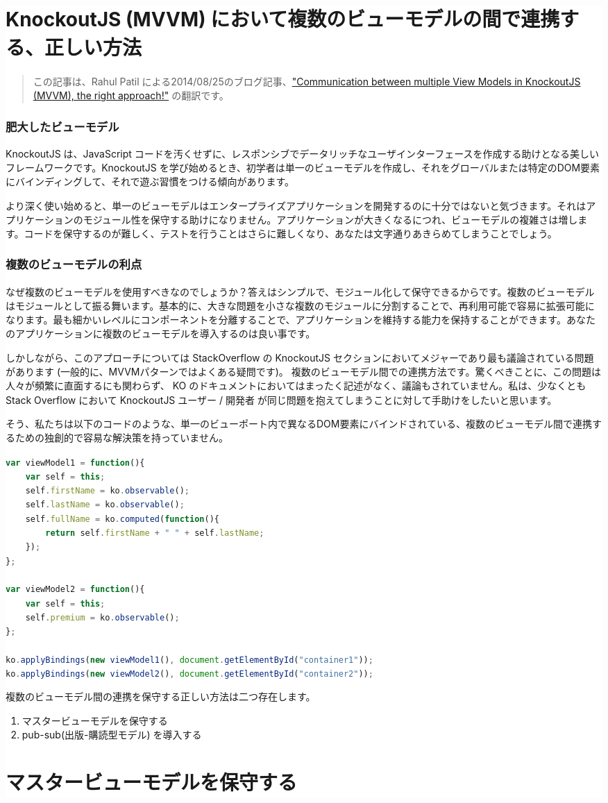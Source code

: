 # KnockoutJS (MVVM) において複数のビューモデルの間で連携する、正しい方法

> この記事は、Rahul Patil による2014/08/25のブログ記事、["Communication between multiple View Models in KnockoutJS (MVVM), the right approach!"](http://www.wrapcode.com/knockoutjs/communication-between-multiple-view-models-in-knockoutjs-mvvm-the-right-approach/) の翻訳です。


### 肥大したビューモデル

KnockoutJS は、JavaScript コードを汚くせずに、レスポンシブでデータリッチなユーザインターフェースを作成する助けとなる美しいフレームワークです。KnockoutJS を学び始めるとき、初学者は単一のビューモデルを作成し、それをグローバルまたは特定のDOM要素にバインディングして、それで遊ぶ習慣をつける傾向があります。

より深く使い始めると、単一のビューモデルはエンタープライズアプリケーションを開発するのに十分ではないと気づきます。それはアプリケーションのモジュール性を保守する助けになりません。アプリケーションが大きくなるにつれ、ビューモデルの複雑さは増します。コードを保守するのが難しく、テストを行うことはさらに難しくなり、あなたは文字通りあきらめてしまうことでしょう。

### 複数のビューモデルの利点

なぜ複数のビューモデルを使用すべきなのでしょうか？答えはシンプルで、モジュール化して保守できるからです。複数のビューモデルはモジュールとして振る舞います。基本的に、大きな問題を小さな複数のモジュールに分割することで、再利用可能で容易に拡張可能になります。最も細かいレベルにコンポーネントを分離することで、アプリケーションを維持する能力を保持することができます。あなたのアプリケーションに複数のビューモデルを導入するのは良い事です。

しかしながら、このアプローチについては StackOverflow の KnockoutJS セクションにおいてメジャーであり最も議論されている問題があります (一般的に、MVVMパターンではよくある疑問です)。 複数のビューモデル間での連携方法です。驚くべきことに、この問題は人々が頻繁に直面するにも関わらず、 KO のドキュメントにおいてはまったく記述がなく、議論もされていません。私は、少なくとも Stack Overflow において KnockoutJS ユーザー / 開発者 が同じ問題を抱えてしまうことに対して手助けをしたいと思います。

そう、私たちは以下のコードのような、単一のビューポート内で異なるDOM要素にバインドされている、複数のビューモデル間で連携するための独創的で容易な解決策を持っていません。

```javascript
var viewModel1 = function(){
    var self = this;
    self.firstName = ko.observable();
    self.lastName = ko.observable();
    self.fullName = ko.computed(function(){
        return self.firstName + " " + self.lastName;
    });
};

var viewModel2 = function(){
    var self = this;
    self.premium = ko.observable();
};

ko.applyBindings(new viewModel1(), document.getElementById("container1"));
ko.applyBindings(new viewModel2(), document.getElementById("container2"));
```

複数のビューモデル間の連携を保守する正しい方法は二つ存在します。

  1. マスタービューモデルを保守する
  2. pub-sub(出版-購読型モデル) を導入する

# マスタービューモデルを保守する
